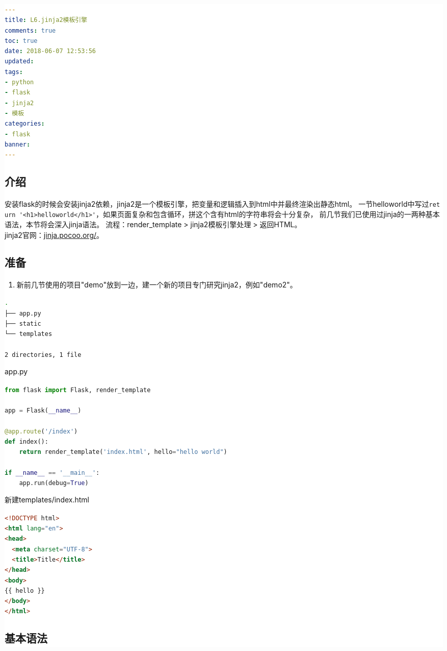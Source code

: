 ```yaml
---
title: L6.jinja2模板引擎
comments: true
toc: true
date: 2018-06-07 12:53:56
updated:
tags:
- python
- flask
- jinja2
- 模板
categories:
- flask
banner:
---
```

## 介绍
安装flask的时候会安装jinja2依赖，jinja2是一个模板引擎，把变量和逻辑插入到html中并最终渲染出静态html。
一节helloworld中写过`return '<h1>helloworld</h1>'`，如果页面复杂和包含循环，拼这个含有html的字符串将会十分复杂，
前几节我们已使用过jinja的一两种基本语法，本节将会深入jinja语法。
流程：render_template > jinja2模板引擎处理 > 返回HTML。  
jinja2官网：[jinja.pocoo.org/](http://jinja.pocoo.org/)。  

## 准备
1. 新前几节使用的项目"demo"放到一边，建一个新的项目专门研究jinja2，例如"demo2"。
```bash
.
├── app.py
├── static
└── templates

2 directories, 1 file
```
app.py
```python
from flask import Flask, render_template

app = Flask(__name__)

@app.route('/index')
def index():
    return render_template('index.html', hello="hello world")

if __name__ == '__main__':
    app.run(debug=True)
```
新建templates/index.html 
```html
<!DOCTYPE html>
<html lang="en">
<head>
  <meta charset="UTF-8">
  <title>Title</title>
</head>
<body>
{{ hello }}
</body>
</html>
```
## 基本语法